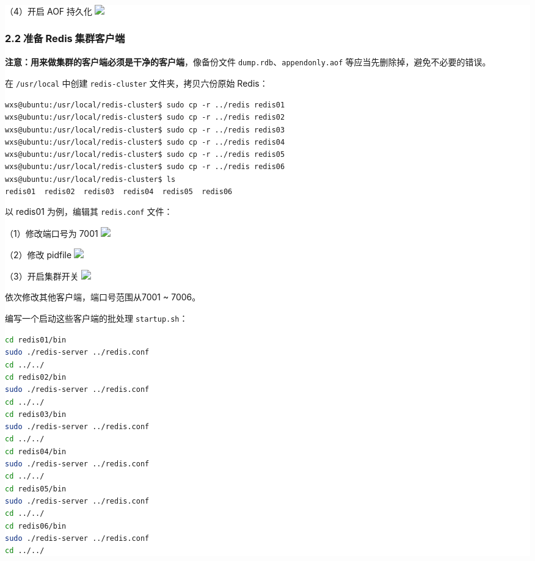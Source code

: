 （4）开启 AOF 持久化
![](https://cdn.jsdelivr.net/gh/jitwxs/cdn/blog/posts/201804/20180408225644836.png)

### 2.2 准备 Redis 集群客户端

**注意：**用来做集群的客户端**必须是干净的客户端**，像备份文件 `dump.rdb`、`appendonly.aof` 等应当先删除掉，避免不必要的错误。

在 `/usr/local` 中创建 `redis-cluster` 文件夹，拷贝六份原始 Redis：

```shell
wxs@ubuntu:/usr/local/redis-cluster$ sudo cp -r ../redis redis01
wxs@ubuntu:/usr/local/redis-cluster$ sudo cp -r ../redis redis02
wxs@ubuntu:/usr/local/redis-cluster$ sudo cp -r ../redis redis03
wxs@ubuntu:/usr/local/redis-cluster$ sudo cp -r ../redis redis04
wxs@ubuntu:/usr/local/redis-cluster$ sudo cp -r ../redis redis05
wxs@ubuntu:/usr/local/redis-cluster$ sudo cp -r ../redis redis06
wxs@ubuntu:/usr/local/redis-cluster$ ls
redis01  redis02  redis03  redis04  redis05  redis06
```

以 redis01 为例，编辑其 `redis.conf` 文件：

（1）修改端口号为 7001
![](https://cdn.jsdelivr.net/gh/jitwxs/cdn/blog/posts/201804/20180408230544887.png)

（2）修改 pidfile
![](https://cdn.jsdelivr.net/gh/jitwxs/cdn/blog/posts/201804/20180408230649718.png)

（3）开启集群开关
![](https://cdn.jsdelivr.net/gh/jitwxs/cdn/blog/posts/201804/20180408232742829.png)

依次修改其他客户端，端口号范围从7001 ~ 7006。

编写一个启动这些客户端的批处理 `startup.sh`：

```bash
cd redis01/bin
sudo ./redis-server ../redis.conf
cd ../../
cd redis02/bin
sudo ./redis-server ../redis.conf
cd ../../
cd redis03/bin
sudo ./redis-server ../redis.conf
cd ../../
cd redis04/bin
sudo ./redis-server ../redis.conf
cd ../../
cd redis05/bin
sudo ./redis-server ../redis.conf
cd ../../
cd redis06/bin
sudo ./redis-server ../redis.conf
cd ../../
```
